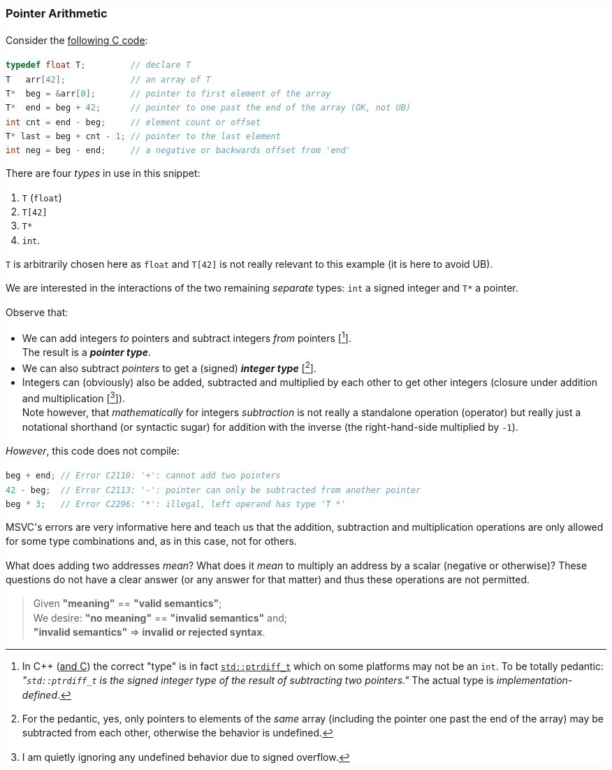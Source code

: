 ### Pointer Arithmetic

Consider the [following C code](https://godbolt.org/g/r9ikBQ):
 
```cpp
typedef float T;         // declare T
T   arr[42];             // an array of T
T*  beg = &arr[0];       // pointer to first element of the array
T*  end = beg + 42;      // pointer to one past the end of the array (OK, not UB)
int cnt = end - beg;     // element count or offset
T* last = beg + cnt - 1; // pointer to the last element
int neg = beg - end;     // a negative or backwards offset from 'end'
```
There are four *types* in use in this snippet:

1. `T` (`float`)
2. `T[42]`
3. `T*`
4. `int`. 

`T` is arbitrarily chosen here as `float` and `T[42]` is not really relevant to this example (it is here to avoid UB).  

We are interested in the interactions of the two remaining *separate* types: `int` a signed integer and `T*` a pointer.  

Observe that:

- We can add integers *to* pointers and subtract integers *from* pointers [[^1]].   
The result is a ***pointer type***.  
- We can also subtract *pointers* to get a (signed) ***integer type*** [[^2]].
- Integers can (obviously) also be added, subtracted and multiplied by each other to get other integers (closure under addition and multiplication [[^3]]).  
  Note however, that *mathematically* for integers *subtraction* is not really a standalone operation (operator) but really just a notational shorthand (or syntactic sugar) for addition with the inverse (the right-hand-side multiplied by `-1`).     

[^1]: In C++ ([and C](http://en.cppreference.com/w/c/types/ptrdiff_t)) the correct "type" is in fact [`std::ptrdiff_t`](http://en.cppreference.com/w/cpp/types/ptrdiff_t) which on some platforms may not be an `int`. To be totally pedantic: *"`std::ptrdiff_t` is the signed integer type of the result of subtracting two pointers."* The actual type is *implementation-defined*. 

[^2]: For the pedantic, yes, only pointers to elements of the *same* array (including the pointer one past the end of the array) may be subtracted from each other, otherwise the behavior is undefined.

[^3]: I am quietly ignoring any undefined behavior due to signed overflow.

*However*, this code does not compile:

```cpp
beg + end; // Error C2110: '+': cannot add two pointers
42 - beg;  // Error C2113: '-': pointer can only be subtracted from another pointer
beg * 3;   // Error C2296: '*': illegal, left operand has type 'T *'
```

MSVC's errors are very informative here and teach us that the addition, subtraction and multiplication operations are only allowed for some type combinations and, as in this case, not for others.

What does adding two addresses *mean*? What does it *mean* to multiply an address by a scalar (negative or otherwise)?   These questions do not have a clear answer (or any answer for that matter) and thus these operations are not permitted. 

> Given **"meaning"** == **"valid semantics"**;   
> We desire: **"no meaning"** == **"invalid semantics"** and;  
> **"invalid semantics"**  ⇒ **invalid or rejected syntax**.    


[^4]: At least for the non-`InputIterator` cases.